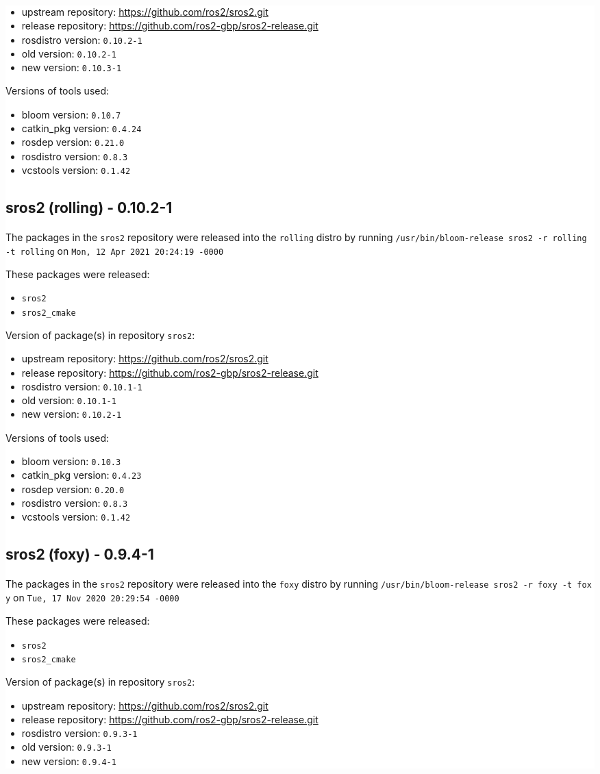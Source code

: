 - upstream repository: https://github.com/ros2/sros2.git
- release repository: https://github.com/ros2-gbp/sros2-release.git
- rosdistro version: `0.10.2-1`
- old version: `0.10.2-1`
- new version: `0.10.3-1`

Versions of tools used:

- bloom version: `0.10.7`
- catkin_pkg version: `0.4.24`
- rosdep version: `0.21.0`
- rosdistro version: `0.8.3`
- vcstools version: `0.1.42`


## sros2 (rolling) - 0.10.2-1

The packages in the `sros2` repository were released into the `rolling` distro by running `/usr/bin/bloom-release sros2 -r rolling -t rolling` on `Mon, 12 Apr 2021 20:24:19 -0000`

These packages were released:
- `sros2`
- `sros2_cmake`

Version of package(s) in repository `sros2`:

- upstream repository: https://github.com/ros2/sros2.git
- release repository: https://github.com/ros2-gbp/sros2-release.git
- rosdistro version: `0.10.1-1`
- old version: `0.10.1-1`
- new version: `0.10.2-1`

Versions of tools used:

- bloom version: `0.10.3`
- catkin_pkg version: `0.4.23`
- rosdep version: `0.20.0`
- rosdistro version: `0.8.3`
- vcstools version: `0.1.42`


## sros2 (foxy) - 0.9.4-1

The packages in the `sros2` repository were released into the `foxy` distro by running `/usr/bin/bloom-release sros2 -r foxy -t foxy` on `Tue, 17 Nov 2020 20:29:54 -0000`

These packages were released:
- `sros2`
- `sros2_cmake`

Version of package(s) in repository `sros2`:

- upstream repository: https://github.com/ros2/sros2.git
- release repository: https://github.com/ros2-gbp/sros2-release.git
- rosdistro version: `0.9.3-1`
- old version: `0.9.3-1`
- new version: `0.9.4-1`
